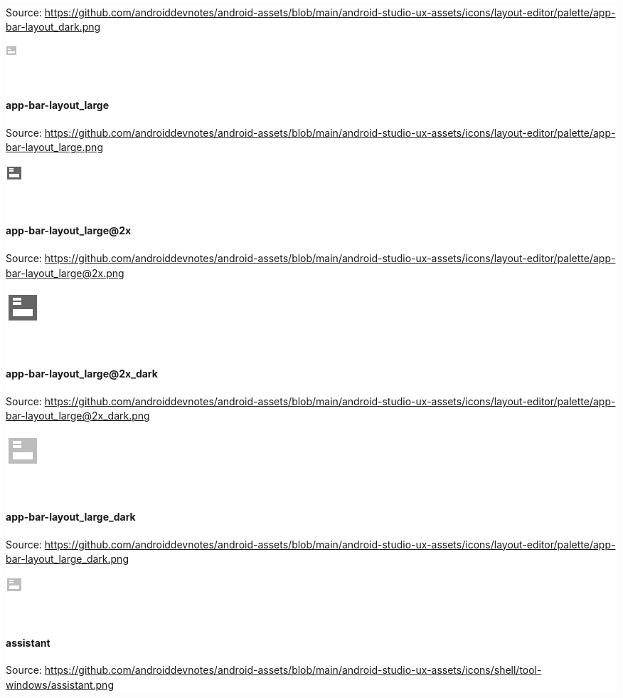 Source: https://github.com/androiddevnotes/android-assets/blob/main/android-studio-ux-assets/icons/layout-editor/palette/app-bar-layout_dark.png

![](https://github.com/androiddevnotes/android-assets/blob/main/android-studio-ux-assets/icons/layout-editor/palette/app-bar-layout_dark.png)

<br>

#### app-bar-layout_large

Source: https://github.com/androiddevnotes/android-assets/blob/main/android-studio-ux-assets/icons/layout-editor/palette/app-bar-layout_large.png

![](https://github.com/androiddevnotes/android-assets/blob/main/android-studio-ux-assets/icons/layout-editor/palette/app-bar-layout_large.png)

<br>

#### app-bar-layout_large@2x

Source: https://github.com/androiddevnotes/android-assets/blob/main/android-studio-ux-assets/icons/layout-editor/palette/app-bar-layout_large@2x.png

![](https://github.com/androiddevnotes/android-assets/blob/main/android-studio-ux-assets/icons/layout-editor/palette/app-bar-layout_large@2x.png)

<br>

#### app-bar-layout_large@2x_dark

Source: https://github.com/androiddevnotes/android-assets/blob/main/android-studio-ux-assets/icons/layout-editor/palette/app-bar-layout_large@2x_dark.png

![](https://github.com/androiddevnotes/android-assets/blob/main/android-studio-ux-assets/icons/layout-editor/palette/app-bar-layout_large@2x_dark.png)

<br>

#### app-bar-layout_large_dark

Source: https://github.com/androiddevnotes/android-assets/blob/main/android-studio-ux-assets/icons/layout-editor/palette/app-bar-layout_large_dark.png

![](https://github.com/androiddevnotes/android-assets/blob/main/android-studio-ux-assets/icons/layout-editor/palette/app-bar-layout_large_dark.png)

<br>

#### assistant

Source: https://github.com/androiddevnotes/android-assets/blob/main/android-studio-ux-assets/icons/shell/tool-windows/assistant.png
